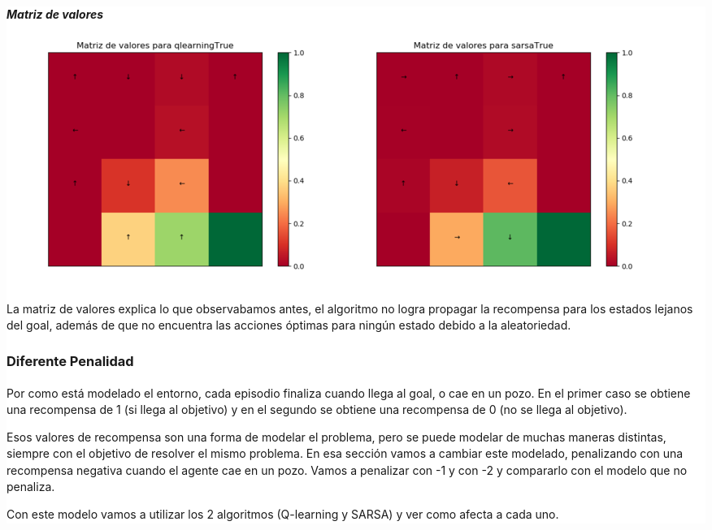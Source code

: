 ##### Matriz de valores

![](img/matriz_qlearning_T.png) ![](img/matriz_sarsa_T.png)

La matriz de valores explica lo que observabamos antes, el algoritmo no logra propagar la 
recompensa para los estados lejanos del goal, además de que no encuentra las acciones 
óptimas para ningún estado debido a la aleatoriedad. 


### Diferente Penalidad

Por como está modelado el entorno, cada episodio finaliza cuando llega al goal, o cae en un 
pozo. En el primer caso se obtiene una recompensa de 1 (si llega al objetivo) y en el segundo
se obtiene una recompensa de 0 (no se llega al objetivo).

Esos valores de recompensa son una forma de modelar el problema, pero se puede modelar de muchas
maneras distintas, siempre con el objetivo de resolver el mismo problema. En esa sección 
vamos a cambiar este modelado, penalizando con una recompensa negativa cuando el agente cae 
en un pozo. Vamos a penalizar con -1 y con -2 y compararlo con el modelo que no penaliza. 

Con este modelo vamos a utilizar los 2 algoritmos (Q-learning y SARSA) y ver como afecta a cada 
uno.
